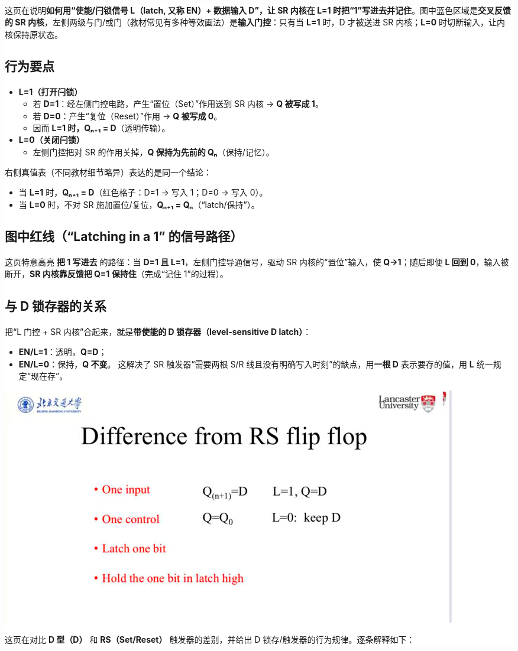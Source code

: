 这页在说明**如何用“使能/闩锁信号 L（latch, 又称 EN）+ 数据输入 D”，让 SR 内核在 L=1 时把“1”写进去并记住**。图中蓝色区域是**交叉反馈的 SR 内核**，左侧两级与门/或门（教材常见有多种等效画法）是**输入门控**：只有当 **L=1** 时，D 才被送进 SR 内核；**L=0** 时切断输入，让内核保持原状态。

## 行为要点

- **L=1（打开闩锁）**
  - 若 **D=1**：经左侧门控电路，产生“置位（Set）”作用送到 SR 内核 → **Q 被写成 1**。
  - 若 **D=0**：产生“复位（Reset）”作用 → **Q 被写成 0**。
  - 因而 **L=1 时，Qₙ₊₁ = D**（透明传输）。
- **L=0（关闭闩锁）**
  - 左侧门控把对 SR 的作用关掉，**Q 保持为先前的 Qₙ**（保持/记忆）。

右侧真值表（不同教材细节略异）表达的是同一个结论：

- 当 **L=1** 时，**Qₙ₊₁ = D**（红色格子：D=1 → 写入 1；D=0 → 写入 0）。
- 当 **L=0** 时，不对 SR 施加置位/复位，**Qₙ₊₁ = Qₙ**（“latch/保持”）。

## 图中红线（“Latching in a 1” 的信号路径）

这页特意高亮 **把 1 写进去** 的路径：当 **D=1 且 L=1**，左侧门控导通信号，驱动 SR 内核的“置位”输入，使 **Q→1**；随后即便 **L 回到 0**，输入被断开，**SR 内核靠反馈把 Q=1 保持住**（完成“记住 1”的过程）。

## 与 D 锁存器的关系

把“L 门控 + SR 内核”合起来，就是**带使能的 D 锁存器（level-sensitive D latch）**：

- **EN/L=1**：透明，**Q=D**；
- **EN/L=0**：保持，**Q 不变**。
   这解决了 SR 触发器“需要两根 S/R 线且没有明确写入时刻”的缺点，用**一根 D** 表示要存的值，用 **L** 统一规定“现在存”。

![image-20251026002435856](README.assets/image-20251026002435856.png)

这页在对比 **D 型（D）** 和 **RS（Set/Reset）** 触发器的差别，并给出 D 锁存/触发器的行为规律。逐条解释如下：
